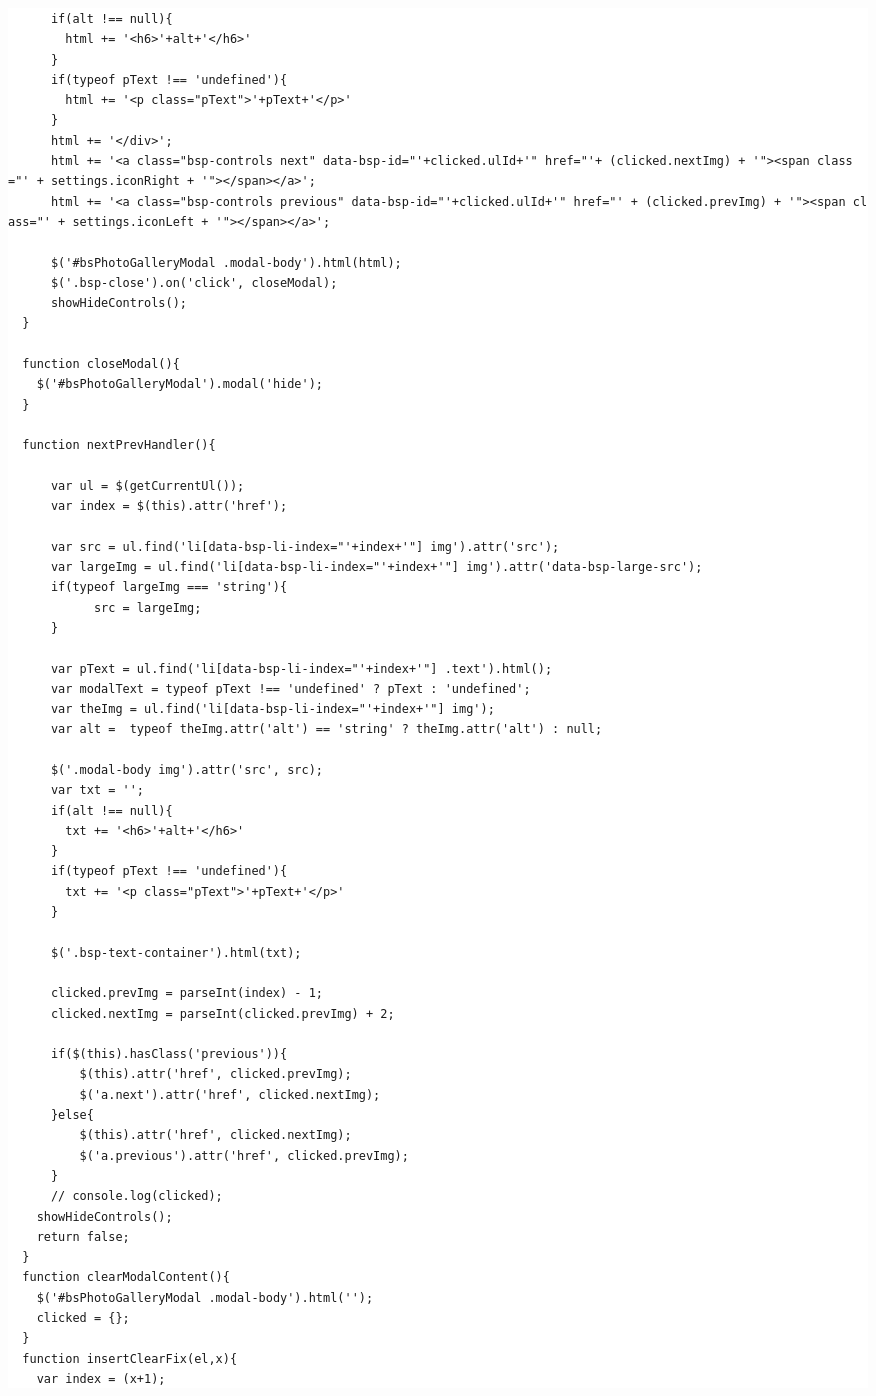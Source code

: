           if(alt !== null){
            html += '<h6>'+alt+'</h6>'
          }
          if(typeof pText !== 'undefined'){
            html += '<p class="pText">'+pText+'</p>'
          }        
          html += '</div>';
          html += '<a class="bsp-controls next" data-bsp-id="'+clicked.ulId+'" href="'+ (clicked.nextImg) + '"><span class="' + settings.iconRight + '"></span></a>';
          html += '<a class="bsp-controls previous" data-bsp-id="'+clicked.ulId+'" href="' + (clicked.prevImg) + '"><span class="' + settings.iconLeft + '"></span></a>';
        
          $('#bsPhotoGalleryModal .modal-body').html(html);
          $('.bsp-close').on('click', closeModal);
          showHideControls();
      }

      function closeModal(){
        $('#bsPhotoGalleryModal').modal('hide');
      }

      function nextPrevHandler(){

          var ul = $(getCurrentUl());
          var index = $(this).attr('href');

          var src = ul.find('li[data-bsp-li-index="'+index+'"] img').attr('src');
          var largeImg = ul.find('li[data-bsp-li-index="'+index+'"] img').attr('data-bsp-large-src');
          if(typeof largeImg === 'string'){
                src = largeImg;
          } 
          
          var pText = ul.find('li[data-bsp-li-index="'+index+'"] .text').html();        
          var modalText = typeof pText !== 'undefined' ? pText : 'undefined';
          var theImg = ul.find('li[data-bsp-li-index="'+index+'"] img');
          var alt =  typeof theImg.attr('alt') == 'string' ? theImg.attr('alt') : null;
           
          $('.modal-body img').attr('src', src);
          var txt = '';
          if(alt !== null){
            txt += '<h6>'+alt+'</h6>'
          }
          if(typeof pText !== 'undefined'){
            txt += '<p class="pText">'+pText+'</p>'
          }        
          
          $('.bsp-text-container').html(txt); 

          clicked.prevImg = parseInt(index) - 1;
          clicked.nextImg = parseInt(clicked.prevImg) + 2;

          if($(this).hasClass('previous')){
              $(this).attr('href', clicked.prevImg);
              $('a.next').attr('href', clicked.nextImg);
          }else{
              $(this).attr('href', clicked.nextImg);
              $('a.previous').attr('href', clicked.prevImg);
          }
          // console.log(clicked);
        showHideControls();
        return false;
      }
      function clearModalContent(){
        $('#bsPhotoGalleryModal .modal-body').html('');
        clicked = {};
      }
      function insertClearFix(el,x){
        var index = (x+1);